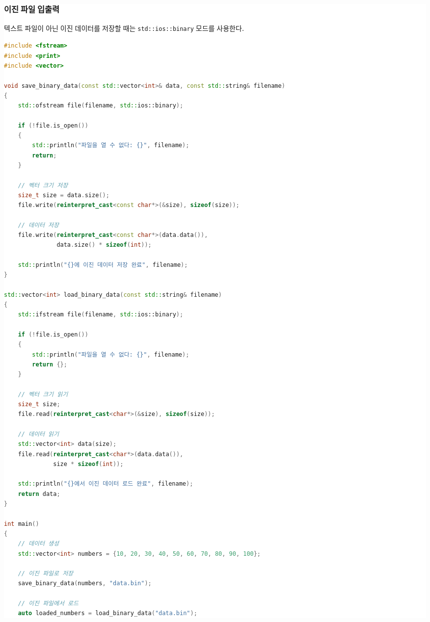 ### 이진 파일 입출력
텍스트 파일이 아닌 이진 데이터를 저장할 때는 `std::ios::binary` 모드를 사용한다.

```cpp
#include <fstream>
#include <print>
#include <vector>

void save_binary_data(const std::vector<int>& data, const std::string& filename)
{
    std::ofstream file(filename, std::ios::binary);

    if (!file.is_open())
    {
        std::println("파일을 열 수 없다: {}", filename);
        return;
    }

    // 벡터 크기 저장
    size_t size = data.size();
    file.write(reinterpret_cast<const char*>(&size), sizeof(size));

    // 데이터 저장
    file.write(reinterpret_cast<const char*>(data.data()), 
               data.size() * sizeof(int));

    std::println("{}에 이진 데이터 저장 완료", filename);
}

std::vector<int> load_binary_data(const std::string& filename)
{
    std::ifstream file(filename, std::ios::binary);

    if (!file.is_open())
    {
        std::println("파일을 열 수 없다: {}", filename);
        return {};
    }

    // 벡터 크기 읽기
    size_t size;
    file.read(reinterpret_cast<char*>(&size), sizeof(size));

    // 데이터 읽기
    std::vector<int> data(size);
    file.read(reinterpret_cast<char*>(data.data()), 
              size * sizeof(int));

    std::println("{}에서 이진 데이터 로드 완료", filename);
    return data;
}

int main()
{
    // 데이터 생성
    std::vector<int> numbers = {10, 20, 30, 40, 50, 60, 70, 80, 90, 100};

    // 이진 파일로 저장
    save_binary_data(numbers, "data.bin");

    // 이진 파일에서 로드
    auto loaded_numbers = load_binary_data("data.bin");

```